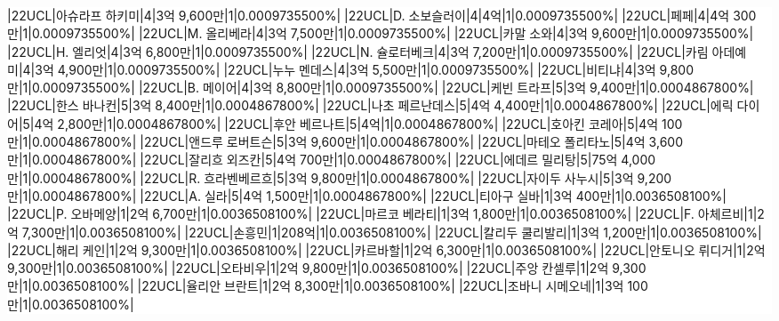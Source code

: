 |22UCL|아슈라프 하키미|4|3억 9,600만|1|0.0009735500%|
|22UCL|D. 소보슬러이|4|4억|1|0.0009735500%|
|22UCL|페페|4|4억 300만|1|0.0009735500%|
|22UCL|M. 올리베라|4|3억 7,500만|1|0.0009735500%|
|22UCL|카말 소와|4|3억 9,600만|1|0.0009735500%|
|22UCL|H. 엘리엇|4|3억 6,800만|1|0.0009735500%|
|22UCL|N. 슐로터베크|4|3억 7,200만|1|0.0009735500%|
|22UCL|카림 아데예미|4|3억 4,900만|1|0.0009735500%|
|22UCL|누누 멘데스|4|3억 5,500만|1|0.0009735500%|
|22UCL|비티냐|4|3억 9,800만|1|0.0009735500%|
|22UCL|B. 메이어|4|3억 8,800만|1|0.0009735500%|
|22UCL|케빈 트라프|5|3억 9,400만|1|0.0004867800%|
|22UCL|한스 바나컨|5|3억 8,400만|1|0.0004867800%|
|22UCL|나초 페르난데스|5|4억 4,400만|1|0.0004867800%|
|22UCL|에릭 다이어|5|4억 2,800만|1|0.0004867800%|
|22UCL|후안 베르나트|5|4억|1|0.0004867800%|
|22UCL|호아킨 코레아|5|4억 100만|1|0.0004867800%|
|22UCL|앤드루 로버트슨|5|3억 9,600만|1|0.0004867800%|
|22UCL|마테오 폴리타노|5|4억 3,600만|1|0.0004867800%|
|22UCL|잘리흐 외즈칸|5|4억 700만|1|0.0004867800%|
|22UCL|에데르 밀리탕|5|75억 4,000만|1|0.0004867800%|
|22UCL|R. 흐라벤베르흐|5|3억 9,800만|1|0.0004867800%|
|22UCL|자이두 사누시|5|3억 9,200만|1|0.0004867800%|
|22UCL|A. 실라|5|4억 1,500만|1|0.0004867800%|
|22UCL|티아구 실바|1|3억 400만|1|0.0036508100%|
|22UCL|P. 오바메양|1|2억 6,700만|1|0.0036508100%|
|22UCL|마르코 베라티|1|3억 1,800만|1|0.0036508100%|
|22UCL|F. 아체르비|1|2억 7,300만|1|0.0036508100%|
|22UCL|손흥민|1|208억|1|0.0036508100%|
|22UCL|칼리두 쿨리발리|1|3억 1,200만|1|0.0036508100%|
|22UCL|해리 케인|1|2억 9,300만|1|0.0036508100%|
|22UCL|카르바할|1|2억 6,300만|1|0.0036508100%|
|22UCL|안토니오 뤼디거|1|2억 9,300만|1|0.0036508100%|
|22UCL|오타비우|1|2억 9,800만|1|0.0036508100%|
|22UCL|주앙 칸셀루|1|2억 9,300만|1|0.0036508100%|
|22UCL|율리안 브란트|1|2억 8,300만|1|0.0036508100%|
|22UCL|조바니 시메오네|1|3억 100만|1|0.0036508100%|